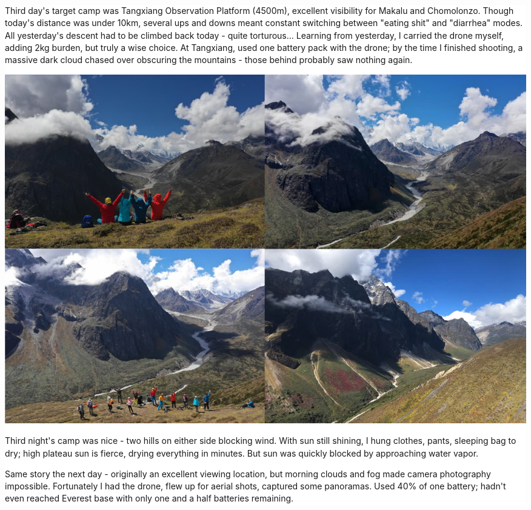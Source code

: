 Third day's target camp was Tangxiang Observation Platform (4500m), excellent visibility for Makalu and Chomolonzo. Though today's distance was under 10km, several ups and downs meant constant switching between "eating shit" and "diarrhea" modes. All yesterday's descent had to be climbed back today - quite torturous... Learning from yesterday, I carried the drone myself, adding 2kg burden, but truly a wise choice. At Tangxiang, used one battery pack with the drone; by the time I finished shooting, a massive dark cloud chased over obscuring the mountains - those behind probably saw nothing again.

![](d3-1.jpg)

Third night's camp was nice - two hills on either side blocking wind. With sun still shining, I hung clothes, pants, sleeping bag to dry; high plateau sun is fierce, drying everything in minutes. But sun was quickly blocked by approaching water vapor.

Same story the next day - originally an excellent viewing location, but morning clouds and fog made camera photography impossible. Fortunately I had the drone, flew up for aerial shots, captured some panoramas. Used 40% of one battery; hadn't even reached Everest base with only one and a half batteries remaining.

